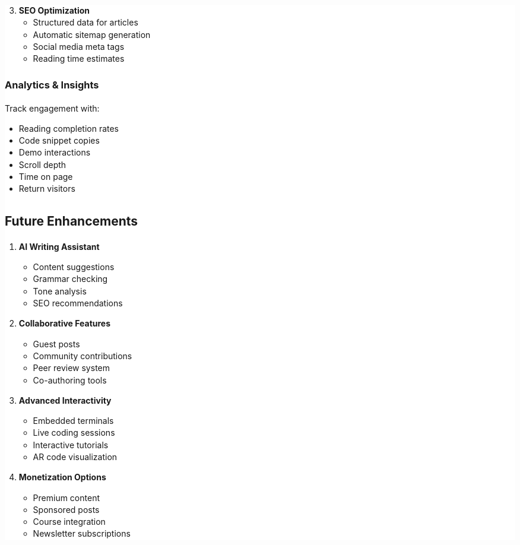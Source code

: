 3. **SEO Optimization**
   - Structured data for articles
   - Automatic sitemap generation
   - Social media meta tags
   - Reading time estimates

### Analytics & Insights

Track engagement with:
- Reading completion rates
- Code snippet copies
- Demo interactions
- Scroll depth
- Time on page
- Return visitors

## Future Enhancements

1. **AI Writing Assistant**
   - Content suggestions
   - Grammar checking
   - Tone analysis
   - SEO recommendations

2. **Collaborative Features**
   - Guest posts
   - Community contributions
   - Peer review system
   - Co-authoring tools

3. **Advanced Interactivity**
   - Embedded terminals
   - Live coding sessions
   - Interactive tutorials
   - AR code visualization

4. **Monetization Options**
   - Premium content
   - Sponsored posts
   - Course integration
   - Newsletter subscriptions